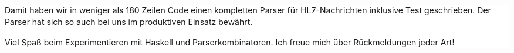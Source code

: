Damit haben wir in weniger als 180 Zeilen Code einen kompletten Parser für HL7-Nachrichten inklusive Test geschrieben.
Der Parser hat sich so auch bei uns im produktiven Einsatz bewährt.

Viel Spaß beim Experimentieren mit Haskell und Parserkombinatoren. Ich freue mich über Rückmeldungen jeder Art!
